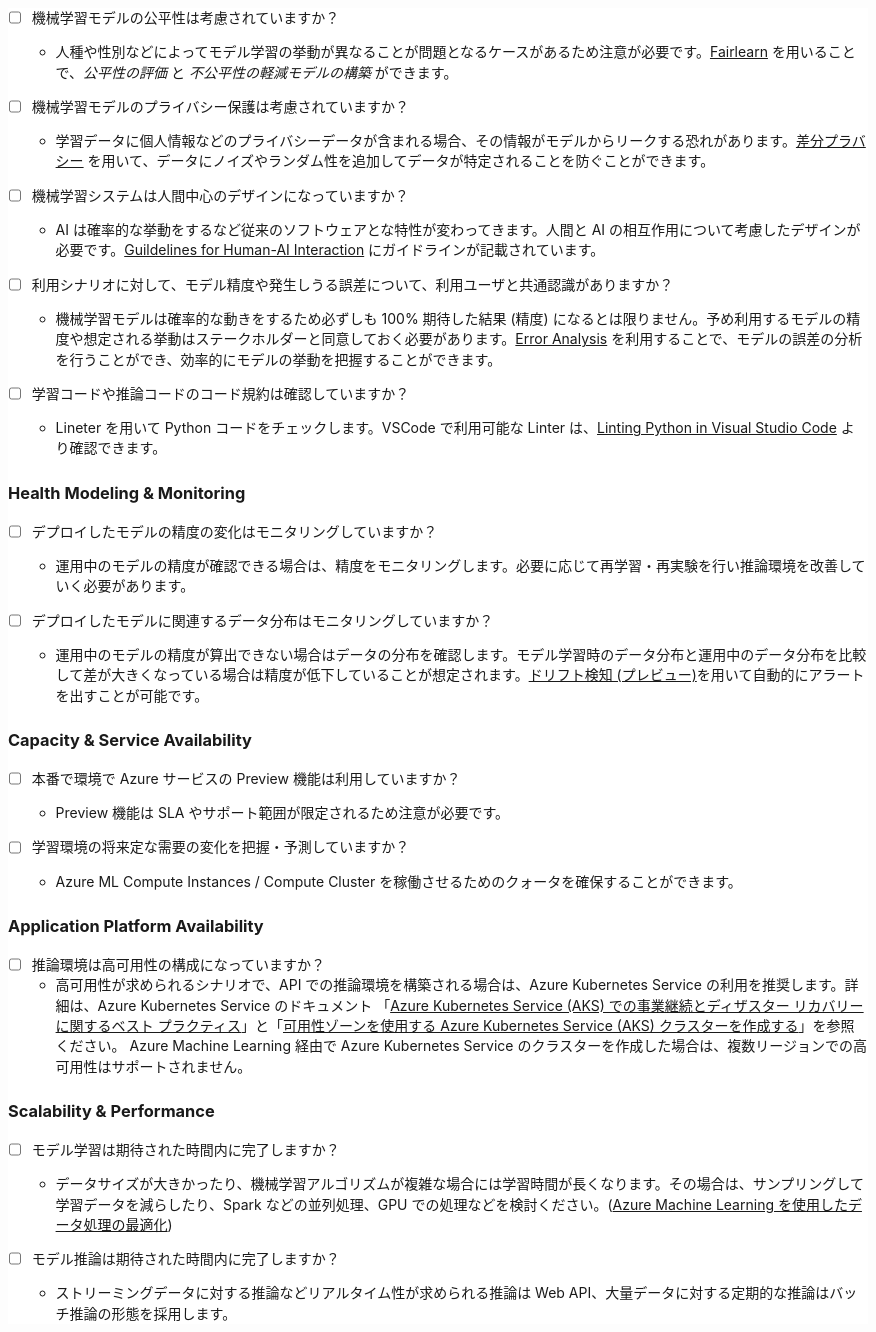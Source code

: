 - [ ] 機械学習モデルの公平性は考慮されていますか？
    - 人種や性別などによってモデル学習の挙動が異なることが問題となるケースがあるため注意が必要です。[Fairlearn](https://fairlearn.org/) を用いることで、_公平性の評価_ と _不公平性の軽減モデルの構築_ ができます。
    
- [ ] 機械学習モデルのプライバシー保護は考慮されていますか？
    - 学習データに個人情報などのプライバシーデータが含まれる場合、その情報がモデルからリークする恐れがあります。[差分プラバシー](https://docs.microsoft.com/ja-jp/azure/machine-learning/concept-differential-privacy) を用いて、データにノイズやランダム性を追加してデータが特定されることを防ぐことができます。
    
- [ ] 機械学習システムは人間中心のデザインになっていますか？
    - AI は確率的な挙動をするなど従来のソフトウェアとな特性が変わってきます。人間と AI の相互作用について考慮したデザインが必要です。[Guildelines for Human-AI Interaction](https://www.microsoft.com/en-us/research/project/guidelines-for-human-ai-interaction/) にガイドラインが記載されています。
 
- [ ] 利用シナリオに対して、モデル精度や発生しうる誤差について、利用ユーザと共通認識がありますか？
    - 機械学習モデルは確率的な動きをするため必ずしも 100% 期待した結果 (精度) になるとは限りません。予め利用するモデルの精度や想定される挙動はステークホルダーと同意しておく必要があります。[Error Analysis](https://erroranalysis.ai/) を利用することで、モデルの誤差の分析を行うことができ、効率的にモデルの挙動を把握することができます。

- [ ] 学習コードや推論コードのコード規約は確認していますか？
    - Lineter を用いて Python コードをチェックします。VSCode で利用可能な Linter は、[Linting Python in Visual Studio Code](https://code.visualstudio.com/docs/python/linting#_specific-linters) より確認できます。

### Health Modeling & Monitoring
- [ ] デプロイしたモデルの精度の変化はモニタリングしていますか？
    - 運用中のモデルの精度が確認できる場合は、精度をモニタリングします。必要に応じて再学習・再実験を行い推論環境を改善していく必要があります。
    
- [ ] デプロイしたモデルに関連するデータ分布はモニタリングしていますか？
    - 運用中のモデルの精度が算出できない場合はデータの分布を確認します。モデル学習時のデータ分布と運用中のデータ分布を比較して差が大きくなっている場合は精度が低下していることが想定されます。[ドリフト検知 (プレビュー)](https://docs.microsoft.com/ja-JP/azure/machine-learning/how-to-monitor-datasets?tabs=python)を用いて自動的にアラートを出すことが可能です。

### Capacity & Service Availability
- [ ] 本番で環境で Azure サービスの Preview 機能は利用していますか？
    - Preview 機能は SLA やサポート範囲が限定されるため注意が必要です。
    
- [ ] 学習環境の将来定な需要の変化を把握・予測していますか？
    - Azure ML Compute Instances / Compute Cluster を稼働させるためのクォータを確保することができます。

### Application Platform Availability
- [ ] 推論環境は高可用性の構成になっていますか？
    - 高可用性が求められるシナリオで、API での推論環境を構築される場合は、Azure Kubernetes Service の利用を推奨します。詳細は、Azure Kubernetes Service のドキュメント 「[Azure Kubernetes Service (AKS) での事業継続とディザスター リカバリーに関するベスト プラクティス](https://docs.microsoft.com/ja-jp/azure/aks/operator-best-practices-multi-region)」と「[可用性ゾーンを使用する Azure Kubernetes Service (AKS) クラスターを作成する](https://docs.microsoft.com/ja-jp/azure/aks/availability-zones)」を参照ください。 Azure Machine Learning 経由で Azure Kubernetes Service のクラスターを作成した場合は、複数リージョンでの高可用性はサポートされません。


### Scalability & Performance
- [ ] モデル学習は期待された時間内に完了しますか？
    - データサイズが大きかったり、機械学習アルゴリズムが複雑な場合には学習時間が長くなります。その場合は、サンプリングして学習データを減らしたり、Spark などの並列処理、GPU での処理などを検討ください。([Azure Machine Learning を使用したデータ処理の最適化](https//docs.microsoft.com/ja-JP/azure/machine-learning/concept-optimize-data-processings))
    
- [ ] モデル推論は期待された時間内に完了しますか？
    - ストリーミングデータに対する推論などリアルタイム性が求められる推論は Web API、大量データに対する定期的な推論はバッチ推論の形態を採用します。
    